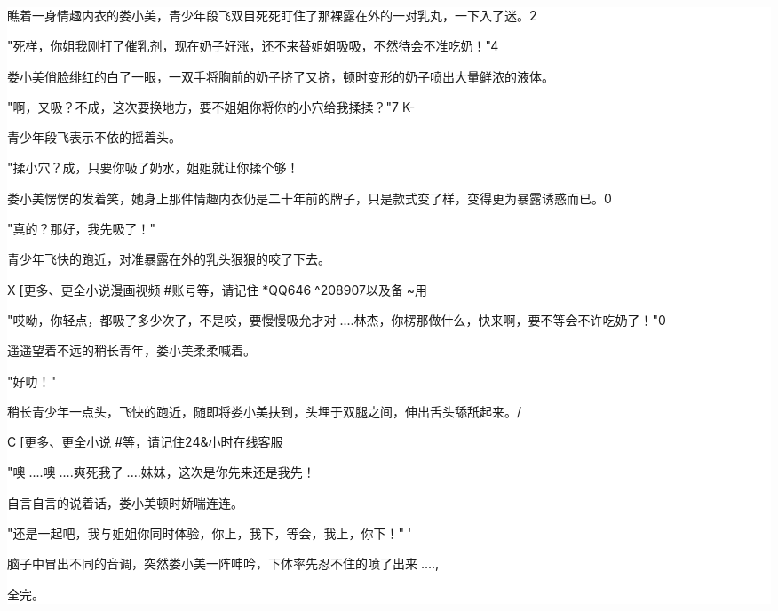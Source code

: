 
瞧着一身情趣内衣的娄小美，青少年段飞双目死死盯住了那裸露在外的一对乳丸，一下入了迷。2



"死样，你姐我刚打了催乳剂，现在奶子好涨，还不来替姐姐吸吸，不然待会不准吃奶！"4





娄小美俏脸绯红的白了一眼，一双手将胸前的奶子挤了又挤，顿时变形的奶子喷出大量鲜浓的液体。



"啊，又吸？不成，这次要换地方，要不姐姐你将你的小穴给我揉揉？"7 K-



青少年段飞表示不依的摇着头。



"揉小穴？成，只要你吸了奶水，姐姐就让你揉个够！



娄小美愣愣的发着笑，她身上那件情趣内衣仍是二十年前的牌子，只是款式变了样，变得更为暴露诱惑而已。0





"真的？那好，我先吸了！"



青少年飞快的跑近，对准暴露在外的乳头狠狠的咬了下去。



X [更多、更全小说漫画视频 #账号等，请记住 *QQ646 ^208907以及备 ~用



"哎呦，你轻点，都吸了多少次了，不是咬，要慢慢吸允才对 ....林杰，你楞那做什么，快来啊，要不等会不许吃奶了！"0



遥遥望着不远的稍长青年，娄小美柔柔喊着。





"好叻！"





稍长青少年一点头，飞快的跑近，随即将娄小美扶到，头埋于双腿之间，伸出舌头舔舐起来。/

C [更多、更全小说 #等，请记住24&小时在线客服





"噢 ....噢 ....爽死我了 ....妹妹，这次是你先来还是我先！



自言自言的说着话，娄小美顿时娇喘连连。





"还是一起吧，我与姐姐你同时体验，你上，我下，等会，我上，你下！" '



脑子中冒出不同的音调，突然娄小美一阵呻吟，下体率先忍不住的喷了出来 ....,



全完。


